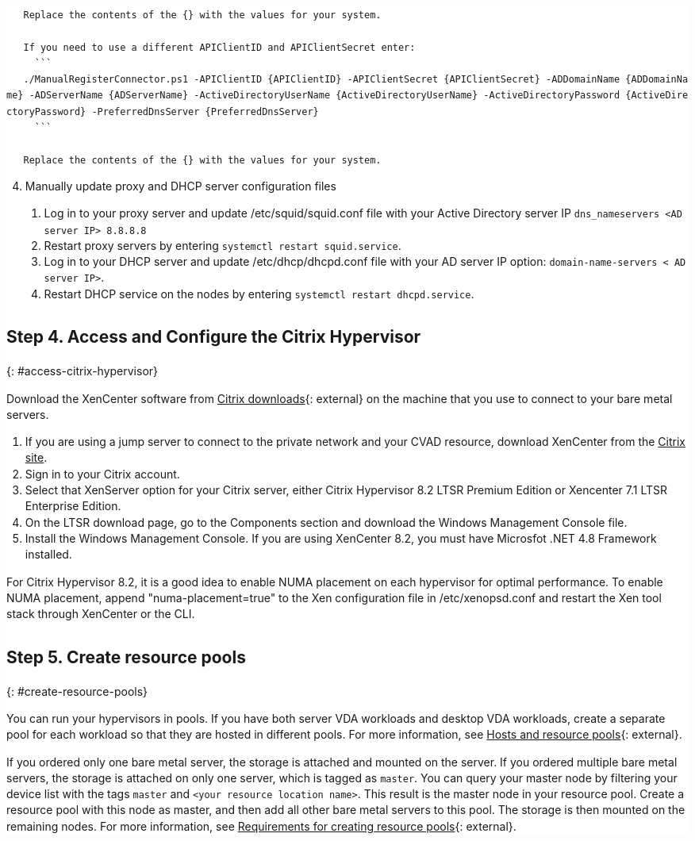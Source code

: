        Replace the contents of the {} with the values for your system. 

       If you need to use a different APIClientID and APIClientSecret enter:
         ```
       ./ManualRegisterConnector.ps1 -APIClientID {APIClientID} -APIClientSecret {APIClientSecret} -ADDomainName {ADDomainName} -ADServerName {ADServerName} -ActiveDirectoryUserName {ActiveDirectoryUserName} -ActiveDirectoryPassword {ActiveDirectoryPassword} -PreferredDnsServer {PreferredDnsServer}
         ```

       Replace the contents of the {} with the values for your system. 

4. Manually update proxy and DHCP server configuration files

   1. Log in to your proxy server and update /etc/squid/squid.conf file with your Active Directory server IP `dns_nameservers <AD server IP> 8.8.8.8` 
   2. Restart proxy servers by entering `systemctl restart squid.service`.
   3. Log in to your DHCP server and update /etc/dhcp/dhcpd.conf file with your AD server IP option: `domain-name-servers < AD server IP>`.
   4. Restart DHCP service on the nodes by entering `systemctl restart dhcpd.service`.


## Step 4. Access and Configure the Citrix Hypervisor
{: #access-citrix-hypervisor}

Download the XenCenter software from [Citrix downloads](https://www.citrix.com/downloads/citrix-hypervisor/){: external} on the machine that you use to connect to your bare metal servers.
   1. If you are using a jump server to connect to the private network and your CVAD resource, download XenCenter from the [Citrix site](https://www.citrix.com/downloads/citrix-hypervisor/product-software/?_ga=2.151686649.1165974256.1623098841-1286618284.1614696293).
   2. Sign in to your Citrix account.
   3. Select that XenServer option for your Citrix server, either Citrix Hypervisor 8.2 LTSR Premium Edition or Xencenter 7.1 LTSR Enterprise Edition.
   4. On the LTSR download page, go to the Components section and download the Windows Management Console file.  
   5. Install the Windows Management Console.  If you are using XenCenter 8.2, you must have Microsfot .NET 4.8 Framework installed. 

For Citrix Hypervisor 8.2, it is a good idea to enable NUMA placement on each hypervisor for optimal performance. To enable NUMA placement, append "numa-placement=true" to the Xen configuration file in /etc/xenopsd.conf and restart the Xen tool stack through XenCenter or the CLI.

## Step 5. Create resource pools  
{: #create-resource-pools}

You can run your hypervisors in pools. If you have both server VDA workloads and desktop VDA workloads, create a separate pool for each workload so that they are hosted in different pools. For more information, see [Hosts and resource pools](https://docs.citrix.com/en-us/citrix-hypervisor/hosts-pools.html){: external}.

If you ordered only one bare metal server, the storage is attached and mounted on the server. If you ordered multiple bare metal servers, the storage is attached on only one server, which is tagged as `master`. You can query your master node by filtering your device list with the tags `master` and `<your resource location name>`. This result is the master node in your resource pool. Create a resource pool with this node as master, and then add all other bare metal servers to this pool. The storage is then mounted on the remaining nodes. For more information, see [Requirements for creating resource pools](https://docs.citrix.com/en-us/citrix-hypervisor/hosts-pools.html#requirements-for-creating-resource-pools){: external}.
